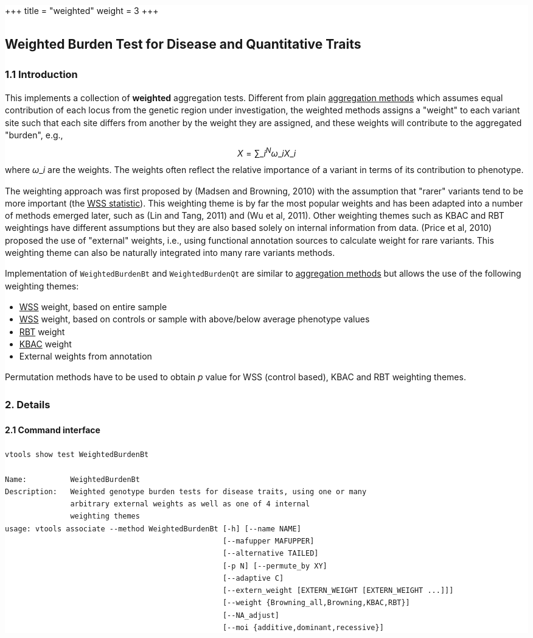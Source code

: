 
+++
title = "weighted"
weight = 3
+++



## Weighted Burden Test for Disease and Quantitative Traits

### 1.1 Introduction

This implements a collection of **weighted** aggregation tests. Different from plain [aggregation methods][1] which assumes equal contribution of each locus from the genetic region under investigation, the weighted methods assigns a "weight" to each variant site such that each site differs from another by the weight they are assigned, and these weights will contribute to the aggregated "burden", e.g., $$X=\sum\_i^N\omega\_iX\_i$$ where $\omega\_i$ are the weights. The weights often reflect the relative importance of a variant in terms of its contribution to phenotype. 

The weighting approach was first proposed by (Madsen and Browning, 2010) with the assumption that "rarer" variants tend to be more important (the [WSS statistic][2]). This weighting theme is by far the most popular weights and has been adapted into a number of methods emerged later, such as (Lin and Tang, 2011) and (Wu et al, 2011). Other weighting themes such as KBAC and RBT weightings have different assumptions but they are also based solely on internal information from data. (Price et al, 2010) proposed the use of "external" weights, i.e., using functional annotation sources to calculate weight for rare variants. This weighting theme can also be naturally integrated into many rare variants methods. 

Implementation of `WeightedBurdenBt` and `WeightedBurdenQt` are similar to [aggregation methods][1] but allows the use of the following weighting themes: 



*   [WSS][2] weight, based on entire sample 
*   [WSS][2] weight, based on controls or sample with above/below average phenotype values 
*   [RBT][3] weight 
*   [KBAC][4] weight 
*   External weights from annotation 

Permutation methods have to be used to obtain $p$ value for WSS (control based), KBAC and RBT weighting themes. 



### 2. Details

#### 2.1 Command interface

    vtools show test WeightedBurdenBt
    
    Name:          WeightedBurdenBt
    Description:   Weighted genotype burden tests for disease traits, using one or many
                   arbitrary external weights as well as one of 4 internal
                   weighting themes
    usage: vtools associate --method WeightedBurdenBt [-h] [--name NAME]
                                                      [--mafupper MAFUPPER]
                                                      [--alternative TAILED]
                                                      [-p N] [--permute_by XY]
                                                      [--adaptive C]
                                                      [--extern_weight [EXTERN_WEIGHT [EXTERN_WEIGHT ...]]]
                                                      [--weight {Browning_all,Browning,KBAC,RBT}]
                                                      [--NA_adjust]
                                                      [--moi {additive,dominant,recessive}]
    

 [1]:   /applications/association/joint_conditional/aggre/
 [2]:   /applications/association/single_gene/wss-test/
 [3]:   /applications/association/single_gene/rbt-test/
 [4]:   /applications/association/single_gene/kbac-test/